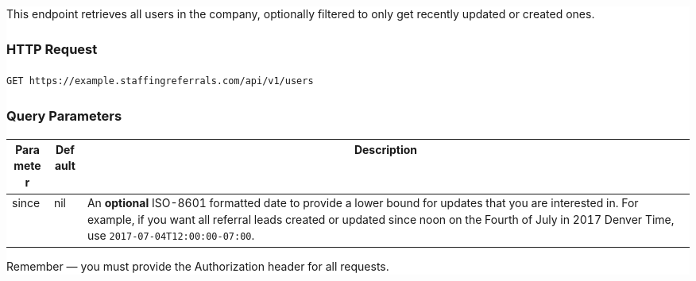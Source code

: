 This endpoint retrieves all users in the company, optionally filtered to only get recently updated or created ones.

### HTTP Request

`GET https://example.staffingreferrals.com/api/v1/users`

### Query Parameters

Parameter | Default | Description
--------- | ------- | -----------
since | nil | An **optional** ISO-8601 formatted date to provide a lower bound for updates that you are interested in.  For example, if you want all referral leads created or updated since noon on the Fourth of July in 2017 Denver Time, use `2017-07-04T12:00:00-07:00`.


<aside class="success">
Remember — you must provide the Authorization header for all requests.
</aside>

